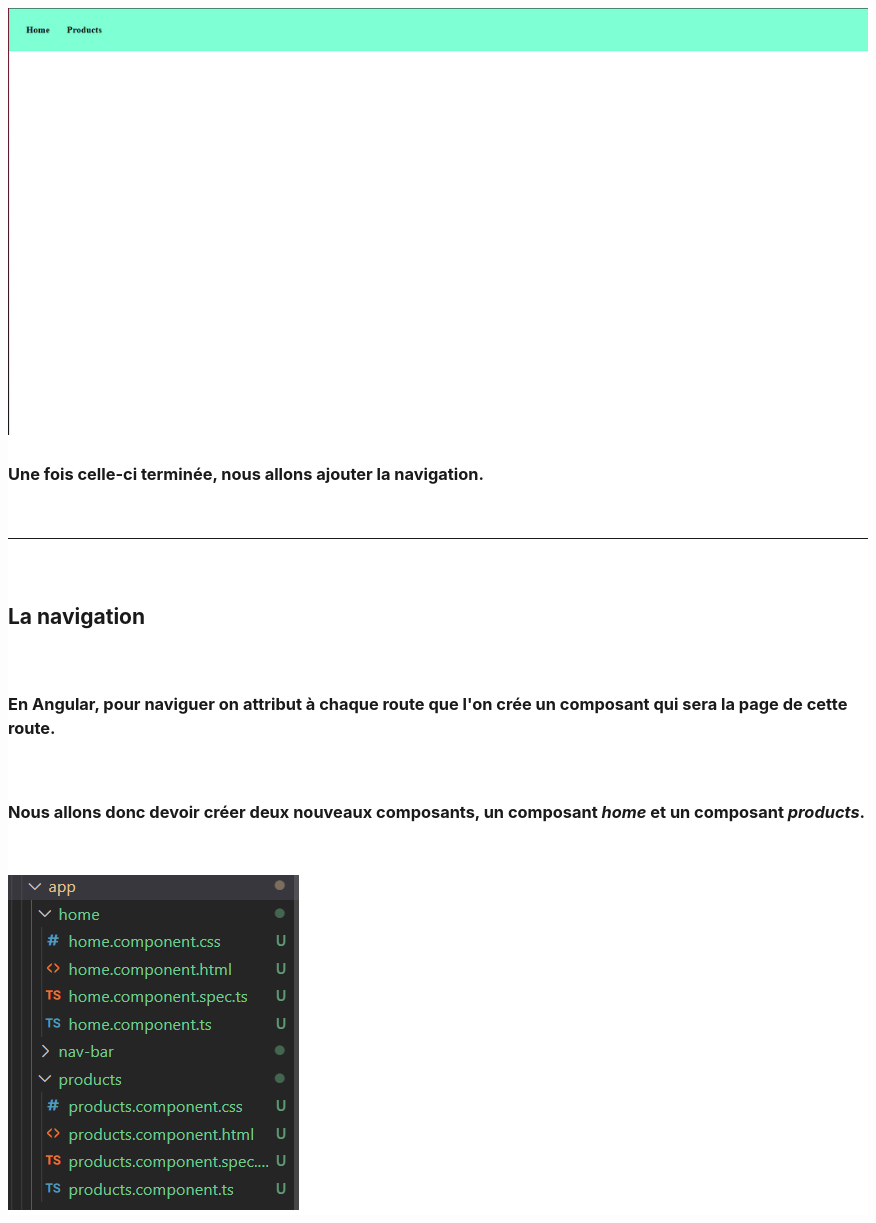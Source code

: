 ![simple nav bar](/assets/simple-nav-bar.png)
<br>

### Une fois celle-ci terminée, nous allons ajouter la navigation.
<br>

---
<br>

## La navigation
<br>

### En Angular, pour naviguer on attribut à chaque route que l'on crée un composant qui sera la page de cette route.
<br>

### Nous allons donc devoir créer deux nouveaux composants, un composant *home* et un composant *products*.
<br>

![home & products components](/assets/home%26products.png)
